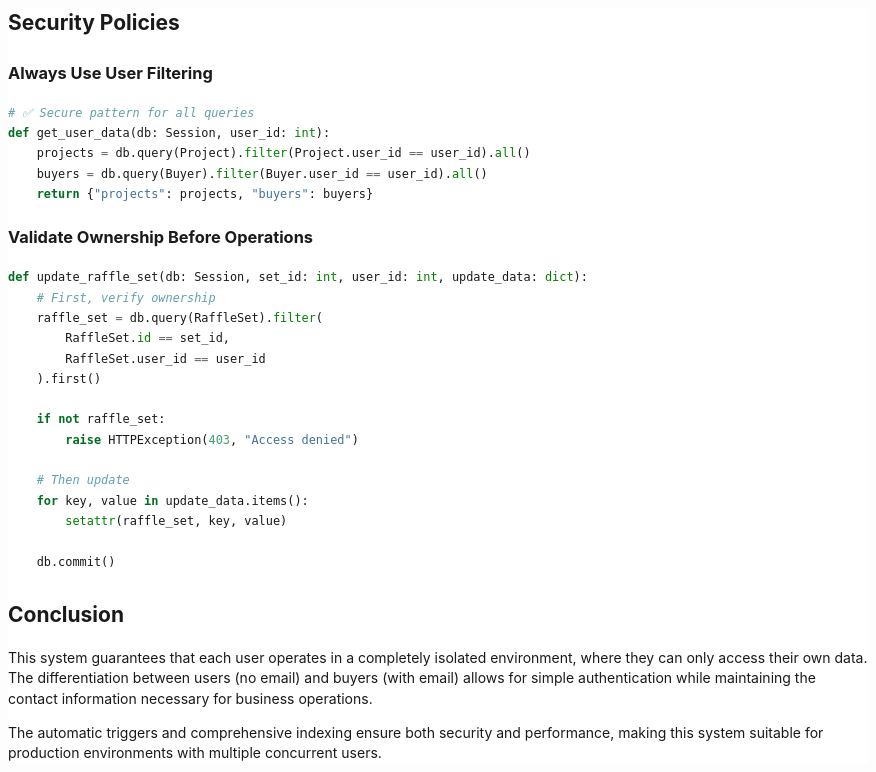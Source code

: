 ## Security Policies

### Always Use User Filtering
```python
# ✅ Secure pattern for all queries
def get_user_data(db: Session, user_id: int):
    projects = db.query(Project).filter(Project.user_id == user_id).all()
    buyers = db.query(Buyer).filter(Buyer.user_id == user_id).all()
    return {"projects": projects, "buyers": buyers}
```

### Validate Ownership Before Operations
```python
def update_raffle_set(db: Session, set_id: int, user_id: int, update_data: dict):
    # First, verify ownership
    raffle_set = db.query(RaffleSet).filter(
        RaffleSet.id == set_id,
        RaffleSet.user_id == user_id
    ).first()
    
    if not raffle_set:
        raise HTTPException(403, "Access denied")
    
    # Then update
    for key, value in update_data.items():
        setattr(raffle_set, key, value)
    
    db.commit()
```

## Conclusion

This system guarantees that each user operates in a completely isolated environment, where they can only access their own data. The differentiation between users (no email) and buyers (with email) allows for simple authentication while maintaining the contact information necessary for business operations.

The automatic triggers and comprehensive indexing ensure both security and performance, making this system suitable for production environments with multiple concurrent users.
